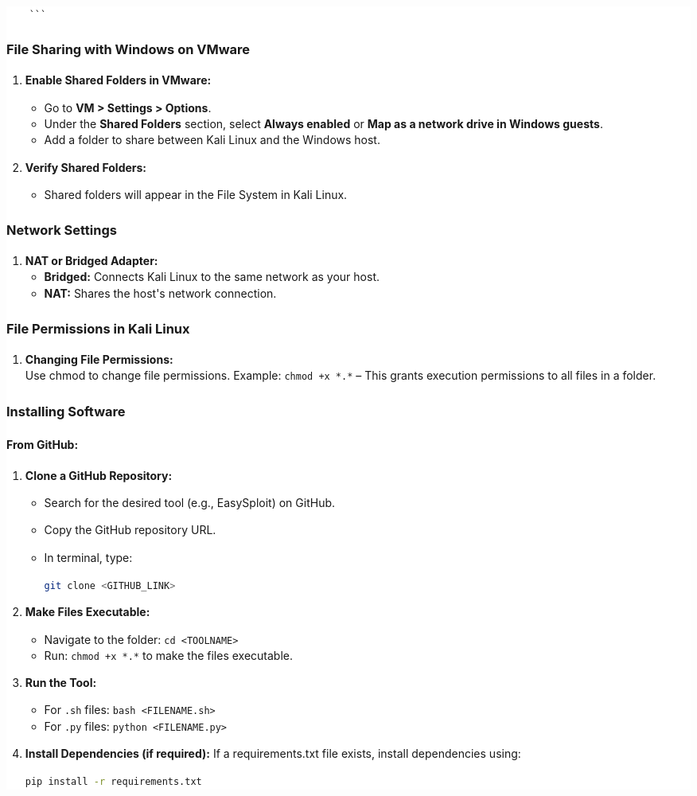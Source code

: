         ```
        

### File Sharing with Windows on VMware

1.  **Enable Shared Folders in VMware:**
    
    -   Go to **VM > Settings > Options**.
    -   Under the **Shared Folders** section, select **Always enabled** or **Map as a network drive in Windows guests**.
    -   Add a folder to share between Kali Linux and the Windows host.
2.  **Verify Shared Folders:**
    
    -   Shared folders will appear in the File System in Kali Linux.

### Network Settings

1.  **NAT or Bridged Adapter:**
    -   **Bridged:** Connects Kali Linux to the same network as your host.
    -   **NAT:** Shares the host's network connection.

### File Permissions in Kali Linux

1.  **Changing File Permissions:**  
    Use chmod to change file permissions. Example: `chmod +x *.*` – This grants execution permissions to all files in a folder.

### Installing Software

#### From GitHub:

1.  **Clone a GitHub Repository:**
    
    -   Search for the desired tool (e.g., EasySploit) on GitHub.
    -   Copy the GitHub repository URL.
    -   In terminal, type:
        
        ```bash
        git clone <GITHUB_LINK>
        
        ```
        
2.  **Make Files Executable:**
    
    -   Navigate to the folder: `cd <TOOLNAME>`
    -   Run: `chmod +x *.*` to make the files executable.
3.  **Run the Tool:**
    
    -   For `.sh` files: `bash <FILENAME.sh>`
    -   For `.py` files: `python <FILENAME.py>`
4.  **Install Dependencies (if required):** If a requirements.txt file exists, install dependencies using:
    
    ```bash
    pip install -r requirements.txt
    
    ```
    